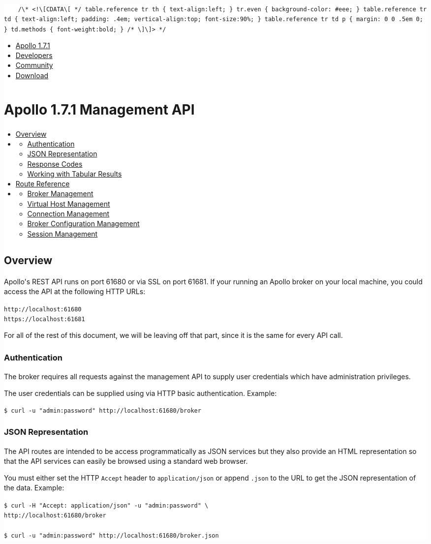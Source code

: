         /\* <!\[CDATA\[ */ table.reference tr th { text-align:left; } tr.even { background-color: #eee; } table.reference tr td { text-align:left; padding: .4em; vertical-align:top; font-size:90%; } table.reference tr td p { margin: 0 0 .5em 0; } td.methods { font-weight:bold; } /* \]\]> */  

*   [Apollo 1.7.1](../index.html)
*   [Developers](../communitydevelopers.md)
*   [Community](../community/index.html)
*   [Download](..OverviewOverview/Overview/download.md)

Apollo 1.7.1 Management API
===========================

*   [Overview](#Overview)
*   *   [Authentication](#Authentication)
    *   [JSON Representation](#JSON_Representation)
    *   [Response Codes](#Response_Codes)
    *   [Working with Tabular Results](#Working_with_Tabular_Results)
*   [Route Reference](#Route_Reference)
*   *   [Broker Management](#Broker_Management)
    *   [Virtual Host Management](#Virtual_Host_Management)
    *   [Connection Management](#Connection_Management)
    *   [Broker Configuration Management](#Broker_Configuration_Management)
    *   [Session Management](#Session_Management)

Overview
--------

Apollo's REST API runs on port 61680 or via SSL on port 61681. If your running an Apollo broker on your local machine, you could access the API at the following HTTP URLs:

    http://localhost:61680
    https://localhost:61681

For all of the rest of this document, we will be leaving off that part, since it is the same for every API call.

### Authentication

The broker requires all requests against the management API to supply user credentials which have administration privileges.

The user credentials can be supplied using via HTTP basic authentication. Example:

    $ curl -u "admin:password" http://localhost:61680/broker

### JSON Representation

The API routes are intended to be access programmatically as JSON services but they also provide an HTML representation so that the API services can easily be browsed using a standard web browser.

You must either set the HTTP `Accept` header to `application/json` or append `.json` to the URL to get the JSON representation of the data. Example:

    $ curl -H "Accept: application/json" -u "admin:password" \
    http://localhost:61680/broker
    
    $ curl -u "admin:password" http://localhost:61680/broker.json
